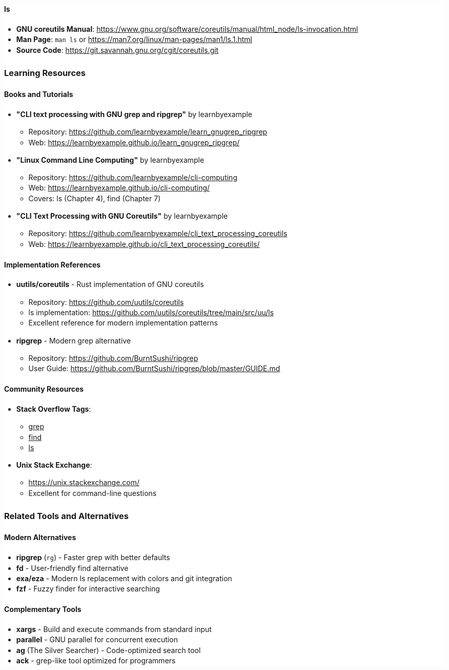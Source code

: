 #### ls
- **GNU coreutils Manual**: https://www.gnu.org/software/coreutils/manual/html_node/ls-invocation.html
- **Man Page**: `man ls` or https://man7.org/linux/man-pages/man1/ls.1.html
- **Source Code**: https://git.savannah.gnu.org/cgit/coreutils.git

### Learning Resources

#### Books and Tutorials
- **"CLI text processing with GNU grep and ripgrep"** by learnbyexample
  - Repository: https://github.com/learnbyexample/learn_gnugrep_ripgrep
  - Web: https://learnbyexample.github.io/learn_gnugrep_ripgrep/

- **"Linux Command Line Computing"** by learnbyexample
  - Repository: https://github.com/learnbyexample/cli-computing
  - Web: https://learnbyexample.github.io/cli-computing/
  - Covers: ls (Chapter 4), find (Chapter 7)

- **"CLI Text Processing with GNU Coreutils"** by learnbyexample
  - Repository: https://github.com/learnbyexample/cli_text_processing_coreutils
  - Web: https://learnbyexample.github.io/cli_text_processing_coreutils/

#### Implementation References
- **uutils/coreutils** - Rust implementation of GNU coreutils
  - Repository: https://github.com/uutils/coreutils
  - ls implementation: https://github.com/uutils/coreutils/tree/main/src/uu/ls
  - Excellent reference for modern implementation patterns

- **ripgrep** - Modern grep alternative
  - Repository: https://github.com/BurntSushi/ripgrep
  - User Guide: https://github.com/BurntSushi/ripgrep/blob/master/GUIDE.md

#### Community Resources
- **Stack Overflow Tags**:
  - [grep](https://stackoverflow.com/questions/tagged/grep)
  - [find](https://stackoverflow.com/questions/tagged/find)
  - [ls](https://stackoverflow.com/questions/tagged/ls)

- **Unix Stack Exchange**:
  - https://unix.stackexchange.com/
  - Excellent for command-line questions

### Related Tools and Alternatives

#### Modern Alternatives
- **ripgrep** (`rg`) - Faster grep with better defaults
- **fd** - User-friendly find alternative
- **exa/eza** - Modern ls replacement with colors and git integration
- **fzf** - Fuzzy finder for interactive searching

#### Complementary Tools
- **xargs** - Build and execute commands from standard input
- **parallel** - GNU parallel for concurrent execution
- **ag** (The Silver Searcher) - Code-optimized search tool
- **ack** - grep-like tool optimized for programmers
